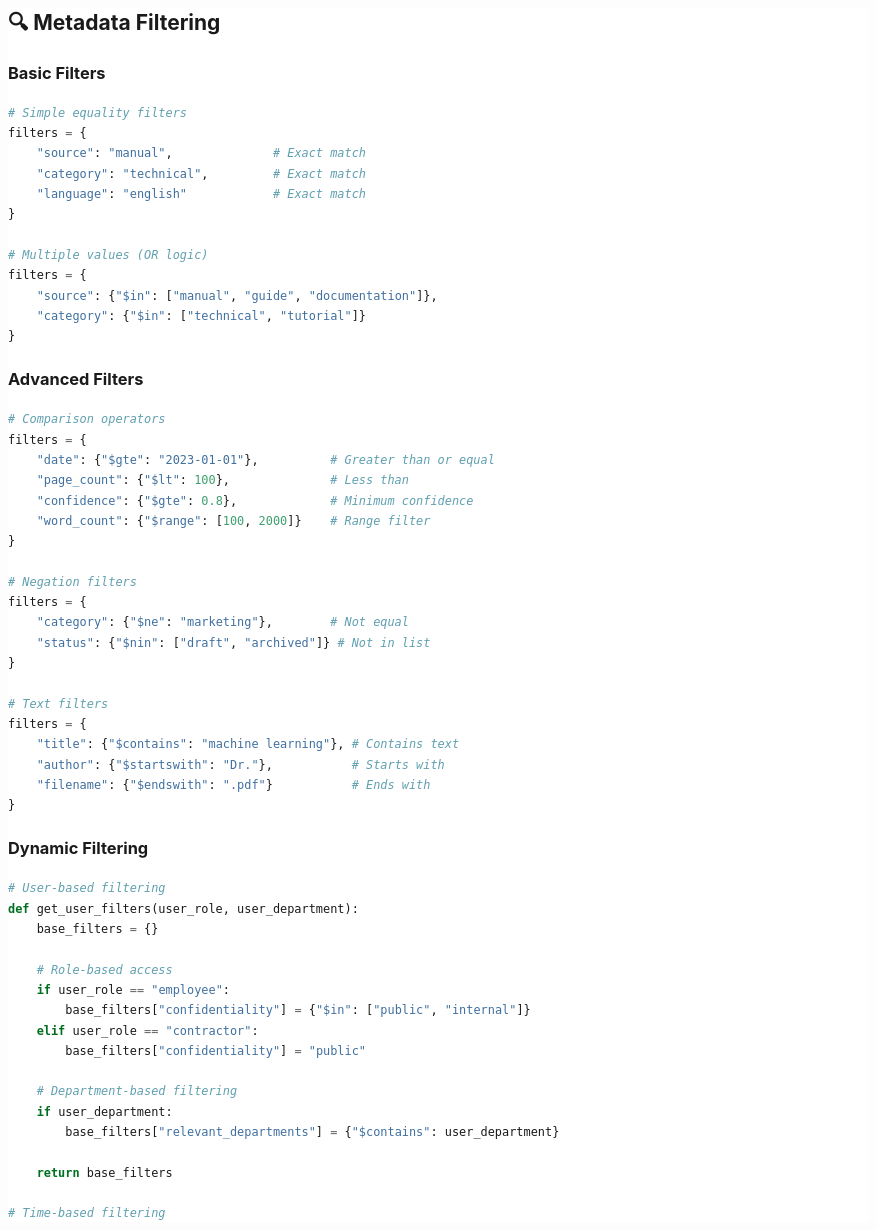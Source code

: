 ```python
```

## 🔍 Metadata Filtering

### **Basic Filters**
```python
# Simple equality filters
filters = {
    "source": "manual",              # Exact match
    "category": "technical",         # Exact match
    "language": "english"            # Exact match
}

# Multiple values (OR logic)
filters = {
    "source": {"$in": ["manual", "guide", "documentation"]},
    "category": {"$in": ["technical", "tutorial"]}
}
```

### **Advanced Filters**
```python
# Comparison operators
filters = {
    "date": {"$gte": "2023-01-01"},          # Greater than or equal
    "page_count": {"$lt": 100},              # Less than
    "confidence": {"$gte": 0.8},             # Minimum confidence
    "word_count": {"$range": [100, 2000]}    # Range filter
}

# Negation filters
filters = {
    "category": {"$ne": "marketing"},        # Not equal
    "status": {"$nin": ["draft", "archived"]} # Not in list
}

# Text filters
filters = {
    "title": {"$contains": "machine learning"}, # Contains text
    "author": {"$startswith": "Dr."},           # Starts with
    "filename": {"$endswith": ".pdf"}           # Ends with
}
```

### **Dynamic Filtering**
```python
# User-based filtering
def get_user_filters(user_role, user_department):
    base_filters = {}
    
    # Role-based access
    if user_role == "employee":
        base_filters["confidentiality"] = {"$in": ["public", "internal"]}
    elif user_role == "contractor":
        base_filters["confidentiality"] = "public"
    
    # Department-based filtering
    if user_department:
        base_filters["relevant_departments"] = {"$contains": user_department}
    
    return base_filters

# Time-based filtering
```